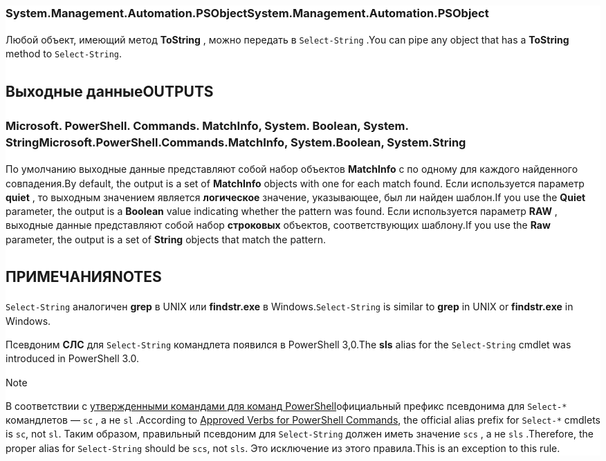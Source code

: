 ### <span data-ttu-id="8a67c-343">System.Management.Automation.PSObject</span><span class="sxs-lookup"><span data-stu-id="8a67c-343">System.Management.Automation.PSObject</span></span>

<span data-ttu-id="8a67c-344">Любой объект, имеющий метод **ToString** , можно передать в `Select-String` .</span><span class="sxs-lookup"><span data-stu-id="8a67c-344">You can pipe any object that has a **ToString** method to `Select-String`.</span></span>

## <span data-ttu-id="8a67c-345">Выходные данные</span><span class="sxs-lookup"><span data-stu-id="8a67c-345">OUTPUTS</span></span>

### <span data-ttu-id="8a67c-346">Microsoft. PowerShell. Commands. MatchInfo, System. Boolean, System. String</span><span class="sxs-lookup"><span data-stu-id="8a67c-346">Microsoft.PowerShell.Commands.MatchInfo, System.Boolean, System.String</span></span>

<span data-ttu-id="8a67c-347">По умолчанию выходные данные представляют собой набор объектов **MatchInfo** с по одному для каждого найденного совпадения.</span><span class="sxs-lookup"><span data-stu-id="8a67c-347">By default, the output is a set of **MatchInfo** objects with one for each match found.</span></span> <span data-ttu-id="8a67c-348">Если используется параметр **quiet** , то выходным значением является **логическое** значение, указывающее, был ли найден шаблон.</span><span class="sxs-lookup"><span data-stu-id="8a67c-348">If you use the **Quiet** parameter, the output is a **Boolean** value indicating whether the pattern was found.</span></span>
<span data-ttu-id="8a67c-349">Если используется параметр **RAW** , выходные данные представляют собой набор **строковых** объектов, соответствующих шаблону.</span><span class="sxs-lookup"><span data-stu-id="8a67c-349">If you use the **Raw** parameter, the output is a set of **String** objects that match the pattern.</span></span>

## <span data-ttu-id="8a67c-350">ПРИМЕЧАНИЯ</span><span class="sxs-lookup"><span data-stu-id="8a67c-350">NOTES</span></span>

<span data-ttu-id="8a67c-351">`Select-String` аналогичен **grep** в UNIX или **findstr.exe** в Windows.</span><span class="sxs-lookup"><span data-stu-id="8a67c-351">`Select-String` is similar to **grep** in UNIX or **findstr.exe** in Windows.</span></span>

<span data-ttu-id="8a67c-352">Псевдоним **СЛС** для `Select-String` командлета появился в PowerShell 3,0.</span><span class="sxs-lookup"><span data-stu-id="8a67c-352">The **sls** alias for the `Select-String` cmdlet was introduced in PowerShell 3.0.</span></span>

> [!NOTE]
> <span data-ttu-id="8a67c-353">В соответствии с [утвержденными командами для команд PowerShell](/powershell/scripting/developer/cmdlet/approved-verbs-for-windows-powershell-commands)официальный префикс псевдонима для `Select-*` командлетов — `sc` , а не `sl` .</span><span class="sxs-lookup"><span data-stu-id="8a67c-353">According to [Approved Verbs for PowerShell Commands](/powershell/scripting/developer/cmdlet/approved-verbs-for-windows-powershell-commands), the official alias prefix for `Select-*` cmdlets is `sc`, not `sl`.</span></span> <span data-ttu-id="8a67c-354">Таким образом, правильный псевдоним для `Select-String` должен иметь значение `scs` , а не `sls` .</span><span class="sxs-lookup"><span data-stu-id="8a67c-354">Therefore, the proper alias for `Select-String` should be `scs`, not `sls`.</span></span> <span data-ttu-id="8a67c-355">Это исключение из этого правила.</span><span class="sxs-lookup"><span data-stu-id="8a67c-355">This is an exception to this rule.</span></span>
